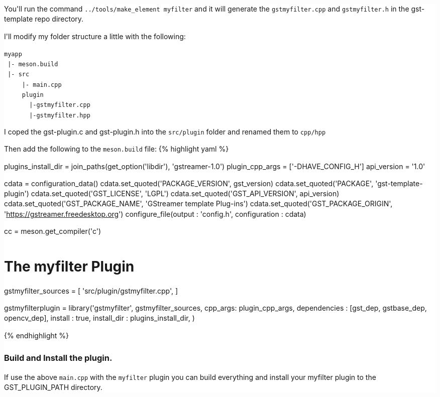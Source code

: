 You'll run the command `../tools/make_element myfilter` and it will generate the `gstmyfilter.cpp` and `gstmyfilter.h` in the gst-template repo directory.

I'll modify my folder structure a little with the following:

```
myapp
 |- meson.build
 |- src
     |- main.cpp
     plugin
       |-gstmyfilter.cpp
       |-gstmyfilter.hpp
```

I coped the gst-plugin.c and gst-plugin.h into the `src/plugin` folder and renamed them to `cpp/hpp`

Then add the following to the `meson.build` file:
{% highlight yaml %}

plugins_install_dir = join_paths(get_option('libdir'), 'gstreamer-1.0')
plugin_cpp_args = ['-DHAVE_CONFIG_H']
api_version = '1.0'

cdata = configuration_data()
cdata.set_quoted('PACKAGE_VERSION', gst_version)
cdata.set_quoted('PACKAGE', 'gst-template-plugin')
cdata.set_quoted('GST_LICENSE', 'LGPL')
cdata.set_quoted('GST_API_VERSION', api_version)
cdata.set_quoted('GST_PACKAGE_NAME', 'GStreamer template Plug-ins')
cdata.set_quoted('GST_PACKAGE_ORIGIN', 'https://gstreamer.freedesktop.org')
configure_file(output : 'config.h', configuration : cdata)

cc = meson.get_compiler('c')

# The myfilter Plugin
 gstmyfilter_sources = [
  'src/plugin/gstmyfilter.cpp',
  ]

gstmyfilterplugin = library('gstmyfilter',
  gstmyfilter_sources,
  cpp_args: plugin_cpp_args,
  dependencies : [gst_dep, gstbase_dep, opencv_dep],
  install : true,
  install_dir : plugins_install_dir,
)

{% endhighlight %}

### Build and Install the plugin.

If use the above `main.cpp` with the `myfilter` plugin you can build everything and install your myfilter plugin to the 
GST_PLUGIN_PATH directory.
